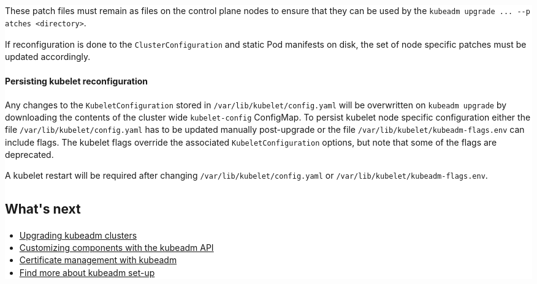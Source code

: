 These patch files must remain as files on the control plane nodes to ensure that they can be used by the `kubeadm upgrade ... --patches <directory>`.

If reconfiguration is done to the `ClusterConfiguration` and static Pod manifests on disk, the set of node specific patches must be updated accordingly.

#### Persisting kubelet reconfiguration[](https://kubernetes.io/docs/tasks/administer-cluster/kubeadm/kubeadm-reconfigure/#persisting-kubelet-reconfiguration)

Any changes to the `KubeletConfiguration` stored in `/var/lib/kubelet/config.yaml` will be overwritten on `kubeadm upgrade` by downloading the contents of the cluster wide `kubelet-config` ConfigMap. To persist kubelet node specific configuration either the file `/var/lib/kubelet/config.yaml` has to be updated manually post-upgrade or the file `/var/lib/kubelet/kubeadm-flags.env` can include flags. The kubelet flags override the associated `KubeletConfiguration` options, but note that some of the flags are deprecated.

A kubelet restart will be required after changing `/var/lib/kubelet/config.yaml` or `/var/lib/kubelet/kubeadm-flags.env`.

## What's next[](https://kubernetes.io/docs/tasks/administer-cluster/kubeadm/kubeadm-reconfigure/#what-s-next)

- [Upgrading kubeadm clusters](https://kubernetes.io/docs/tasks/administer-cluster/kubeadm/kubeadm-upgrade/)
- [Customizing components with the kubeadm API](https://kubernetes.io/docs/setup/production-environment/tools/kubeadm/control-plane-flags/)
- [Certificate management with kubeadm](https://kubernetes.io/docs/tasks/administer-cluster/kubeadm/kubeadm-certs/)
- [Find more about kubeadm set-up](https://kubernetes.io/docs/reference/setup-tools/kubeadm/)